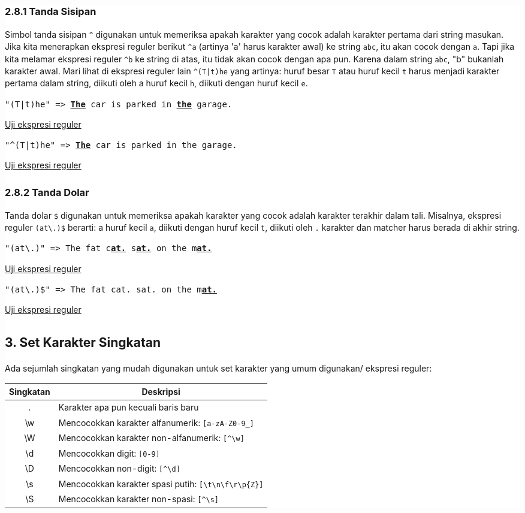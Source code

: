 ### 2.8.1 Tanda Sisipan

Simbol tanda sisipan `^` digunakan untuk memeriksa apakah karakter yang cocok adalah karakter pertama
dari string masukan. Jika kita menerapkan ekspresi reguler berikut `^a` (artinya 'a' harus
karakter awal) ke string `abc`, itu akan cocok dengan `a`. Tapi jika kita melamar
ekspresi reguler `^b` ke string di atas, itu tidak akan cocok dengan apa pun.
Karena dalam string `abc`, "b" bukanlah karakter awal. Mari lihat
di ekspresi reguler lain `^(T|t)he` yang artinya: huruf besar `T` atau
huruf kecil `t` harus menjadi karakter pertama dalam string, diikuti oleh a
huruf kecil `h`, diikuti dengan huruf kecil `e`.

<pre>
"(T|t)he" => <a href="#learn-regex"><strong>The</strong></a> car is parked in <a href="#learn-regex"><strong>the</strong></a> garage.
</pre>

[Uji ekspresi reguler](https://regex101.com/r/5ljjgB/1)

<pre>
"^(T|t)he" => <a href="#learn-regex"><strong>The</strong></a> car is parked in the garage.
</pre>

[Uji ekspresi reguler](https://regex101.com/r/jXrKne/1)

### 2.8.2 Tanda Dolar

Tanda dolar `$` digunakan untuk memeriksa apakah karakter yang cocok adalah karakter terakhir
dalam tali. Misalnya, ekspresi reguler `(at\.)$` berarti: a
huruf kecil `a`, diikuti dengan huruf kecil `t`, diikuti oleh `.`
karakter dan matcher harus berada di akhir string.

<pre>
"(at\.)" => The fat c<a href="#learn-regex"><strong>at.</strong></a> s<a href="#learn-regex"><strong>at.</strong></a> on the m<a href="#learn-regex"><strong>at.</strong></a>
</pre>

[Uji ekspresi reguler](https://regex101.com/r/y4Au4D/1)

<pre>
"(at\.)$" => The fat cat. sat. on the m<a href="#learn-regex"><strong>at.</strong></a>
</pre>

[Uji ekspresi reguler](https://regex101.com/r/t0AkOd/1)

##  3. Set Karakter Singkatan

Ada sejumlah singkatan yang mudah digunakan untuk set karakter yang umum digunakan/
ekspresi reguler:

|Singkatan|Deskripsi|
|:----:|----|
|.|Karakter apa pun kecuali baris baru|
|\w|Mencocokkan karakter alfanumerik: `[a-zA-Z0-9_]`|
|\W|Mencocokkan karakter non-alfanumerik: `[^\w]`|
|\d|Mencocokkan digit: `[0-9]`|
|\D|Mencocokkan non-digit: `[^\d]`|
|\s|Mencocokkan karakter spasi putih: `[\t\n\f\r\p{Z}]`|
|\S|Mencocokkan karakter non-spasi: `[^\s]`|
